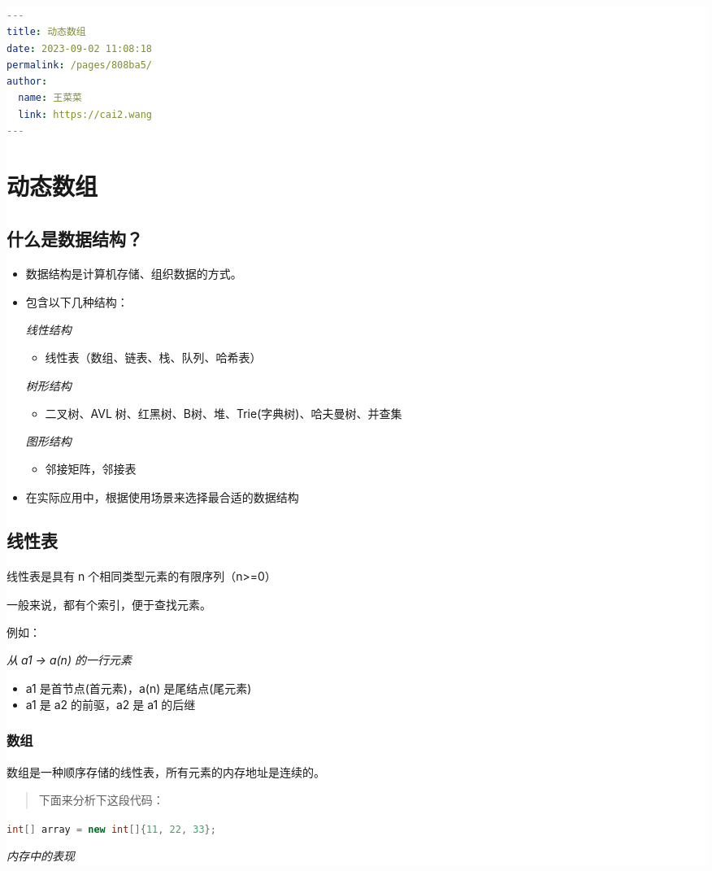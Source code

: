 ```yaml
---
title: 动态数组
date: 2023-09-02 11:08:18
permalink: /pages/808ba5/
author: 
  name: 王菜菜
  link: https://cai2.wang
---
```

# 动态数组

## 什么是数据结构？

- 数据结构是计算机存储、组织数据的方式。

- 包含以下几种结构：

  *线性结构*

  - 线性表（数组、链表、栈、队列、哈希表）

  *树形结构*

  - 二叉树、AVL 树、红黑树、B树、堆、Trie(字典树)、哈夫曼树、并查集

  *图形结构*

  - 邻接矩阵，邻接表

- 在实际应用中，根据使用场景来选择最合适的数据结构

## 线性表

线性表是具有 n 个相同类型元素的有限序列（n>=0）

一般来说，都有个索引，便于查找元素。

例如：

*从 a1 -> a(n) 的一行元素*

- a1 是首节点(首元素)，a(n) 是尾结点(尾元素)
- a1 是 a2 的前驱，a2 是 a1 的后继

### 数组

数组是一种顺序存储的线性表，所有元素的内存地址是连续的。

> 下面来分析下这段代码：

```java
int[] array = new int[]{11, 22, 33};
```

*内存中的表现*
